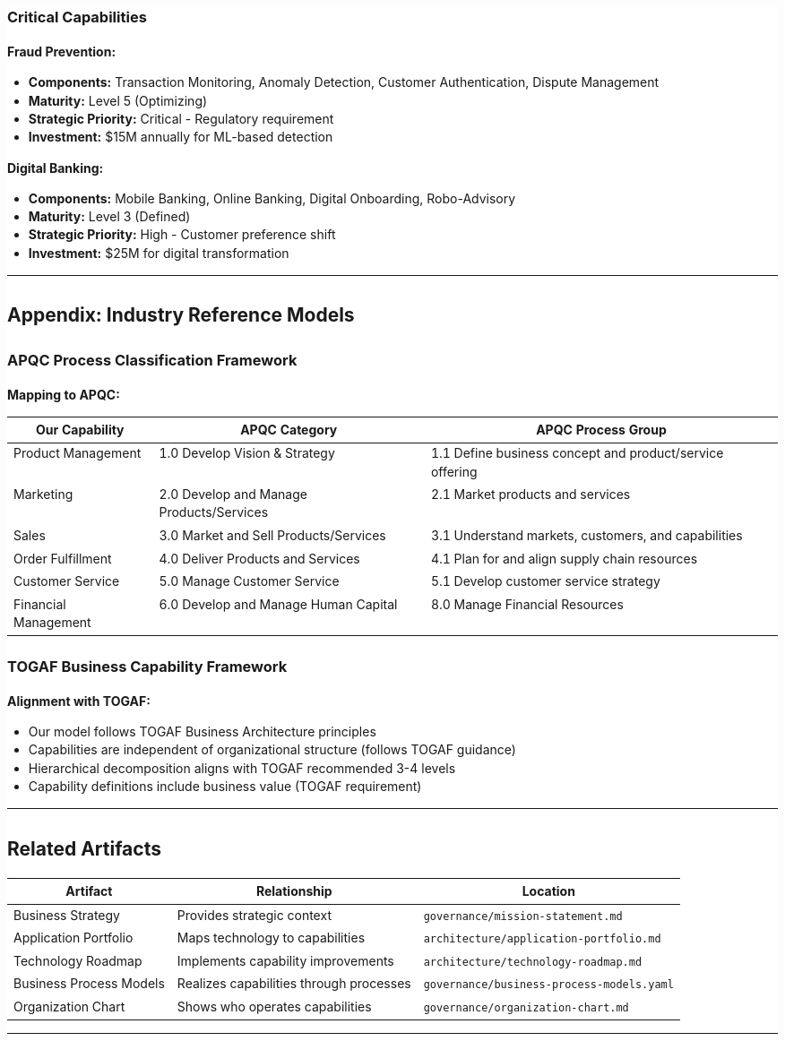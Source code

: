 ### Critical Capabilities

**Fraud Prevention:**
- **Components:** Transaction Monitoring, Anomaly Detection, Customer Authentication, Dispute Management
- **Maturity:** Level 5 (Optimizing)
- **Strategic Priority:** Critical - Regulatory requirement
- **Investment:** $15M annually for ML-based detection

**Digital Banking:**
- **Components:** Mobile Banking, Online Banking, Digital Onboarding, Robo-Advisory
- **Maturity:** Level 3 (Defined)
- **Strategic Priority:** High - Customer preference shift
- **Investment:** $25M for digital transformation

---

## Appendix: Industry Reference Models

### APQC Process Classification Framework

**Mapping to APQC:**

| Our Capability | APQC Category | APQC Process Group |
|---------------|---------------|-------------------|
| Product Management | 1.0 Develop Vision & Strategy | 1.1 Define business concept and product/service offering |
| Marketing | 2.0 Develop and Manage Products/Services | 2.1 Market products and services |
| Sales | 3.0 Market and Sell Products/Services | 3.1 Understand markets, customers, and capabilities |
| Order Fulfillment | 4.0 Deliver Products and Services | 4.1 Plan for and align supply chain resources |
| Customer Service | 5.0 Manage Customer Service | 5.1 Develop customer service strategy |
| Financial Management | 6.0 Develop and Manage Human Capital | 8.0 Manage Financial Resources |

### TOGAF Business Capability Framework

**Alignment with TOGAF:**
- Our model follows TOGAF Business Architecture principles
- Capabilities are independent of organizational structure (follows TOGAF guidance)
- Hierarchical decomposition aligns with TOGAF recommended 3-4 levels
- Capability definitions include business value (TOGAF requirement)

---

## Related Artifacts

| Artifact | Relationship | Location |
|----------|--------------|----------|
| Business Strategy | Provides strategic context | `governance/mission-statement.md` |
| Application Portfolio | Maps technology to capabilities | `architecture/application-portfolio.md` |
| Technology Roadmap | Implements capability improvements | `architecture/technology-roadmap.md` |
| Business Process Models | Realizes capabilities through processes | `governance/business-process-models.yaml` |
| Organization Chart | Shows who operates capabilities | `governance/organization-chart.md` |

---